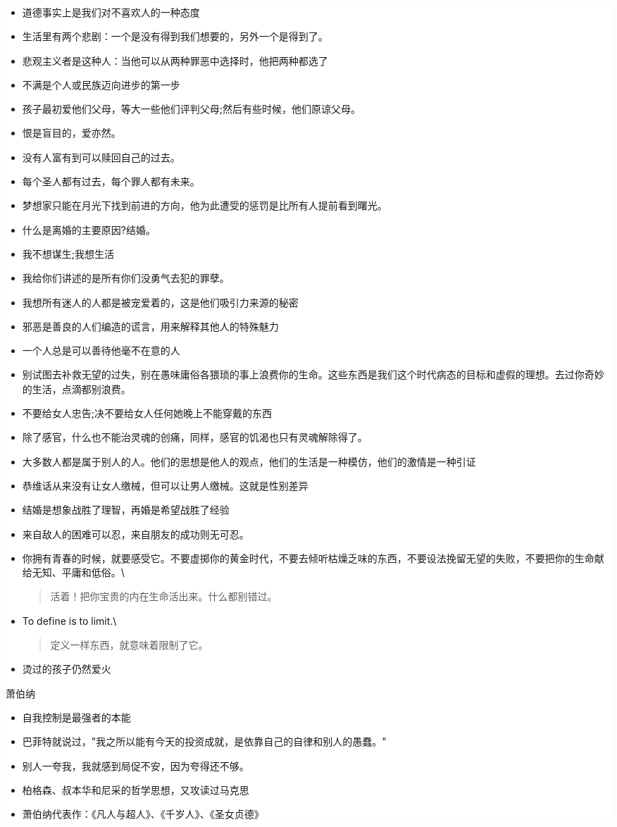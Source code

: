 -   道德事实上是我们对不喜欢人的一种态度

-   生活里有两个悲剧：一个是没有得到我们想要的，另外一个是得到了。

-   悲观主义者是这种人：当他可以从两种罪恶中选择时，他把两种都选了

-   不满是个人或民族迈向进步的第一步

-   孩子最初爱他们父母，等大一些他们评判父母;然后有些时候，他们原谅父母。

-   恨是盲目的，爱亦然。

-   没有人富有到可以赎回自己的过去。

-   每个圣人都有过去，每个罪人都有未来。

-   梦想家只能在月光下找到前进的方向，他为此遭受的惩罚是比所有人提前看到曙光。

-   什么是离婚的主要原因?结婚。

-   我不想谋生;我想生活

-   我给你们讲述的是所有你们没勇气去犯的罪孽。

-   我想所有迷人的人都是被宠爱着的，这是他们吸引力来源的秘密

-   邪恶是善良的人们编造的谎言，用来解释其他人的特殊魅力

-   一个人总是可以善待他毫不在意的人

-   别试图去补救无望的过失，别在愚味庸俗各猥琐的事上浪费你的生命。这些东西是我们这个时代病态的目标和虚假的理想。去过你奇妙的生活，点滴都别浪费。

-   不要给女人忠告;决不要给女人任何她晚上不能穿戴的东西

-   除了感官，什么也不能治灵魂的创痛，同样，感官的饥渴也只有灵魂解除得了。

-   大多数人都是属于别人的人。他们的思想是他人的观点，他们的生活是一种模仿，他们的激情是一种引证

-   恭维话从来没有让女人缴械，但可以让男人缴械。这就是性别差异

-   结婚是想象战胜了理智，再婚是希望战胜了经验

-   来自敌人的困难可以忍，来自朋友的成功则无可忍。

-   你拥有青春的时候，就要感受它。不要虚掷你的黄金时代，不要去倾听枯燥乏味的东西，不要设法挽留无望的失败，不要把你的生命献给无知、平庸和低俗。\
    > 活着！把你宝贵的内在生命活出来。什么都别错过。

-   To define is to limit.\
    > 定义一样东西，就意味着限制了它。

-   烫过的孩子仍然爱火

 

萧伯纳

-   自我控制是最强者的本能

-   巴菲特就说过，"我之所以能有今天的投资成就，是依靠自己的自律和别人的愚蠢。"

-   别人一夸我，我就感到局促不安，因为夸得还不够。

-   柏格森、叔本华和尼采的哲学思想，又攻读过马克思

-   萧伯纳代表作：《凡人与超人》、《千岁人》、《圣女贞德》
